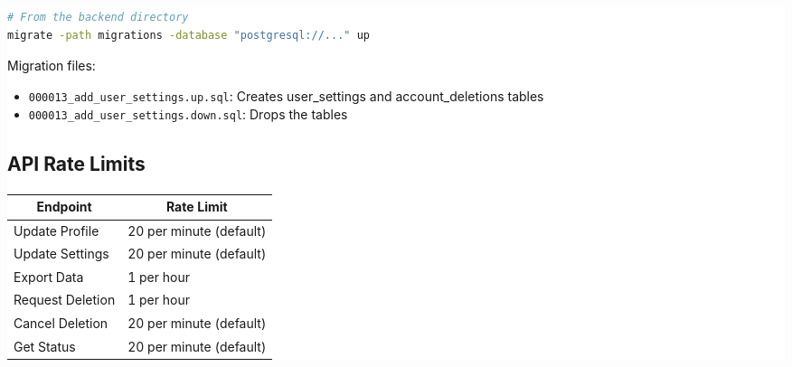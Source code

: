 ```bash
# From the backend directory
migrate -path migrations -database "postgresql://..." up
```

Migration files:
- `000013_add_user_settings.up.sql`: Creates user_settings and account_deletions tables
- `000013_add_user_settings.down.sql`: Drops the tables

## API Rate Limits

| Endpoint | Rate Limit |
|----------|-----------|
| Update Profile | 20 per minute (default) |
| Update Settings | 20 per minute (default) |
| Export Data | 1 per hour |
| Request Deletion | 1 per hour |
| Cancel Deletion | 20 per minute (default) |
| Get Status | 20 per minute (default) |
